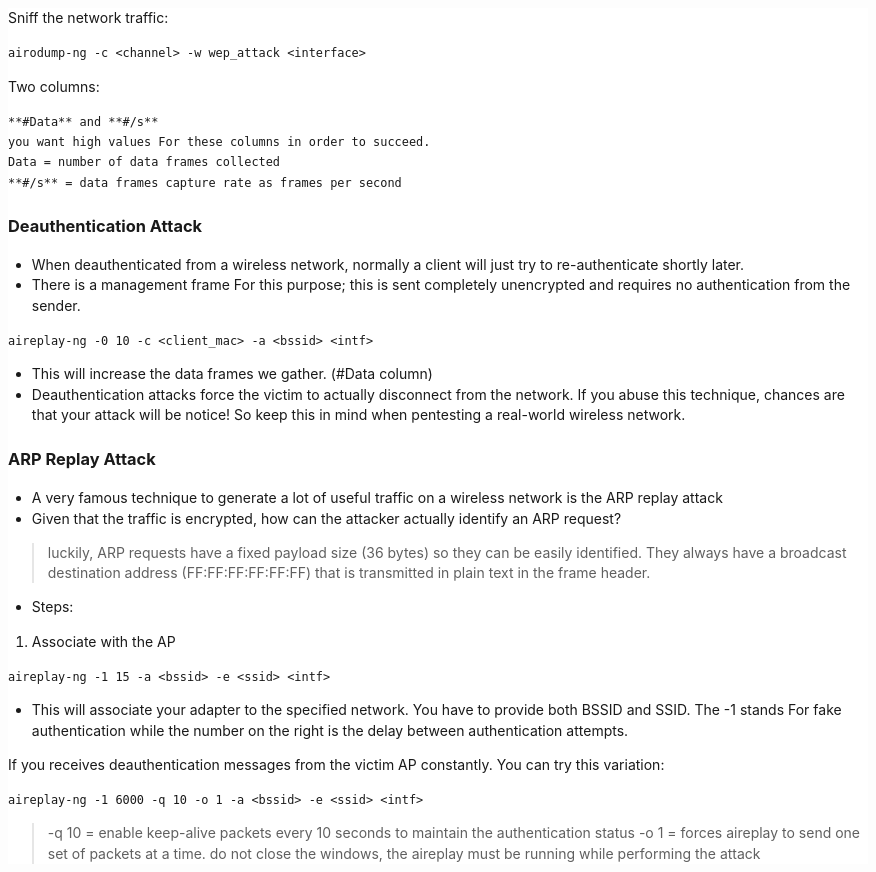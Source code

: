 Sniff the network traffic:
```
airodump-ng -c <channel> -w wep_attack <interface>
```
 
Two columns:
```
**#Data** and **#/s**
you want high values For these columns in order to succeed.
Data = number of data frames collected
**#/s** = data frames capture rate as frames per second
```

### Deauthentication Attack

- When deauthenticated from a wireless network, normally a client will just try to re-authenticate shortly later.
- There is a management frame For this purpose; this is sent completely unencrypted and requires no authentication from the sender.

```
aireplay-ng -0 10 -c <client_mac> -a <bssid> <intf>
```

- This will increase the data frames we gather. (#Data column)
- Deauthentication attacks force the victim to actually disconnect from the network. If you abuse this technique, chances are that your attack will be notice! So keep this in mind when pentesting a real-world wireless network.

### ARP Replay Attack

- A very famous technique to generate a lot of useful traffic on a wireless network is the ARP replay attack
- Given that the traffic is encrypted, how can the attacker actually identify an ARP request?


> luckily, ARP requests have a fixed payload size (36 bytes) so they can be easily identified. 
> They always have a broadcast destination address (FF:FF:FF:FF:FF:FF) that is transmitted in plain text in the frame header.


- Steps:

1. Associate with the AP
```
aireplay-ng -1 15 -a <bssid> -e <ssid> <intf>
```
- This will associate your adapter to the specified network. You have to provide both BSSID and SSID. The -1 stands For fake authentication while the number on the right is the delay between authentication attempts.

If you receives deauthentication messages from the victim AP constantly. You can try this variation:
```
aireplay-ng -1 6000 -q 10 -o 1 -a <bssid> -e <ssid> <intf>
```

> -q 10 = enable keep-alive packets every 10 seconds to maintain the authentication status
> -o 1 = forces aireplay to send one set of packets at a time.
> do not close the windows, the aireplay must be running while performing the attack
